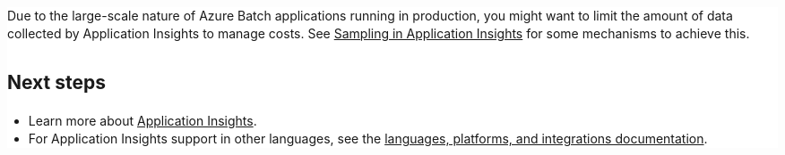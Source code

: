Due to the large-scale nature of Azure Batch applications running in production, you might want to limit the amount of data collected by Application Insights to manage costs. See [Sampling in Application Insights](/azure/azure-monitor/app/sampling) for some mechanisms to achieve this.

## Next steps

- Learn more about [Application Insights](/azure/azure-monitor/app/app-insights-overview).
- For Application Insights support in other languages, see the [languages, platforms, and integrations documentation](/azure/azure-monitor/app/app-insights-overview#supported-languages).
